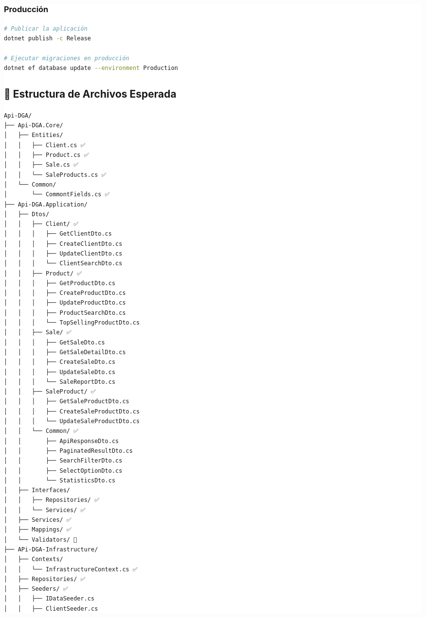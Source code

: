 ### Producción
```bash
# Publicar la aplicación
dotnet publish -c Release

# Ejecutar migraciones en producción
dotnet ef database update --environment Production
```

## 📁 Estructura de Archivos Esperada

```
Api-DGA/
├── Api-DGA.Core/
│   ├── Entities/
│   │   ├── Client.cs ✅
│   │   ├── Product.cs ✅
│   │   ├── Sale.cs ✅
│   │   └── SaleProducts.cs ✅
│   └── Common/
│       └── CommontFields.cs ✅
├── Api-DGA.Application/
│   ├── Dtos/
│   │   ├── Client/ ✅
│   │   │   ├── GetClientDto.cs
│   │   │   ├── CreateClientDto.cs
│   │   │   ├── UpdateClientDto.cs
│   │   │   └── ClientSearchDto.cs
│   │   ├── Product/ ✅
│   │   │   ├── GetProductDto.cs
│   │   │   ├── CreateProductDto.cs
│   │   │   ├── UpdateProductDto.cs
│   │   │   ├── ProductSearchDto.cs
│   │   │   └── TopSellingProductDto.cs
│   │   ├── Sale/ ✅
│   │   │   ├── GetSaleDto.cs
│   │   │   ├── GetSaleDetailDto.cs
│   │   │   ├── CreateSaleDto.cs
│   │   │   ├── UpdateSaleDto.cs
│   │   │   └── SaleReportDto.cs
│   │   ├── SaleProduct/ ✅
│   │   │   ├── GetSaleProductDto.cs
│   │   │   ├── CreateSaleProductDto.cs
│   │   │   └── UpdateSaleProductDto.cs
│   │   └── Common/ ✅
│   │       ├── ApiResponseDto.cs
│   │       ├── PaginatedResultDto.cs
│   │       ├── SearchFilterDto.cs
│   │       ├── SelectOptionDto.cs
│   │       └── StatisticsDto.cs
│   ├── Interfaces/
│   │   ├── Repositories/ ✅
│   │   └── Services/ ✅
│   ├── Services/ ✅
│   ├── Mappings/ ✅
│   └── Validators/ 🔄
├── APi-DGA-Infrastructure/
│   ├── Contexts/
│   │   └── InfrastructureContext.cs ✅
│   ├── Repositories/ ✅
│   ├── Seeders/ ✅
│   │   ├── IDataSeeder.cs
│   │   ├── ClientSeeder.cs
```